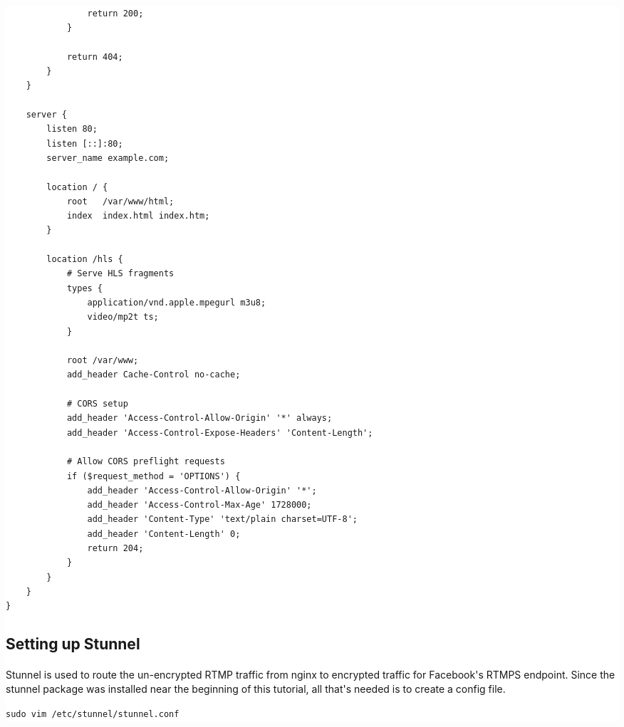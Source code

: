 ```
	        	return 200;
	    	}

	    	return 404;
		}
	}

	server {
		listen 80;
		listen [::]:80;
		server_name example.com;

		location / {
		    root   /var/www/html;
		    index  index.html index.htm;
		}

		location /hls {
		    # Serve HLS fragments
		    types {
		        application/vnd.apple.mpegurl m3u8;
		        video/mp2t ts;
		    }

		    root /var/www;
		    add_header Cache-Control no-cache;

		    # CORS setup
		    add_header 'Access-Control-Allow-Origin' '*' always;
		    add_header 'Access-Control-Expose-Headers' 'Content-Length';

		    # Allow CORS preflight requests
		    if ($request_method = 'OPTIONS') {
		        add_header 'Access-Control-Allow-Origin' '*';
		        add_header 'Access-Control-Max-Age' 1728000;
		        add_header 'Content-Type' 'text/plain charset=UTF-8';
		        add_header 'Content-Length' 0;
		        return 204;
		    }
		}
	}
}
```

## Setting up Stunnel

Stunnel is used to route the un-encrypted RTMP traffic from nginx to encrypted traffic for Facebook's RTMPS endpoint. Since the stunnel package was installed near the beginning of this tutorial, all that's needed is to create a config file.

```
sudo vim /etc/stunnel/stunnel.conf
```
